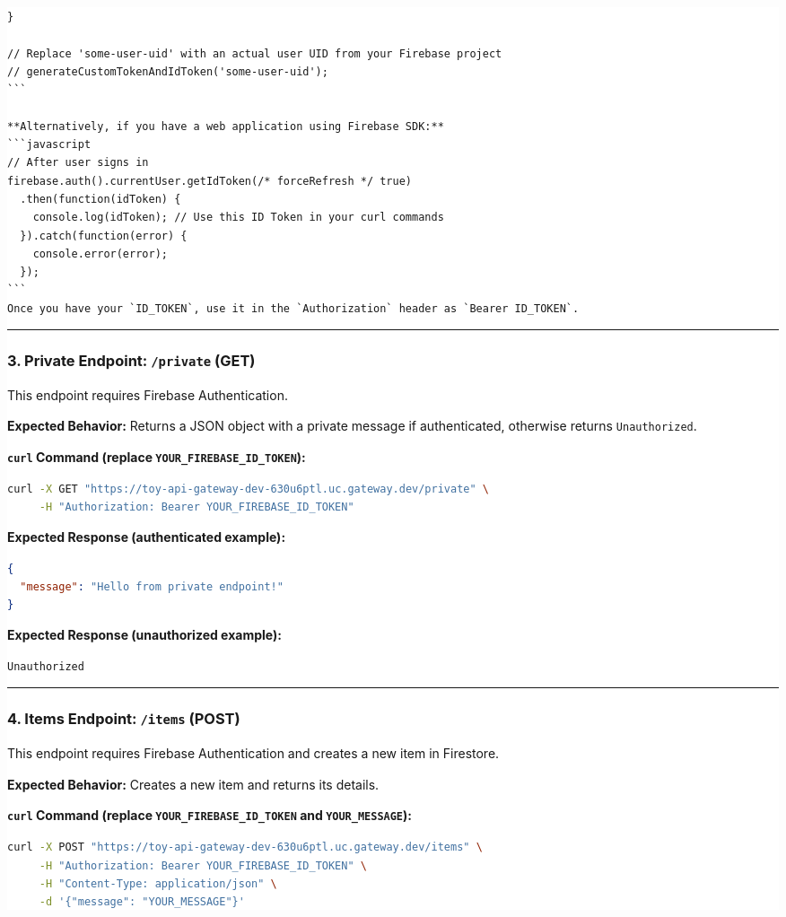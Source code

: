     }

    // Replace 'some-user-uid' with an actual user UID from your Firebase project
    // generateCustomTokenAndIdToken('some-user-uid');
    ```

    **Alternatively, if you have a web application using Firebase SDK:**
    ```javascript
    // After user signs in
    firebase.auth().currentUser.getIdToken(/* forceRefresh */ true)
      .then(function(idToken) {
        console.log(idToken); // Use this ID Token in your curl commands
      }).catch(function(error) {
        console.error(error);
      });
    ```
    Once you have your `ID_TOKEN`, use it in the `Authorization` header as `Bearer ID_TOKEN`.

---

### **3. Private Endpoint: `/private` (GET)**

This endpoint requires Firebase Authentication.

**Expected Behavior:** Returns a JSON object with a private message if authenticated, otherwise returns `Unauthorized`.

**`curl` Command (replace `YOUR_FIREBASE_ID_TOKEN`):**

```bash
curl -X GET "https://toy-api-gateway-dev-630u6ptl.uc.gateway.dev/private" \
     -H "Authorization: Bearer YOUR_FIREBASE_ID_TOKEN"
```

**Expected Response (authenticated example):**

```json
{
  "message": "Hello from private endpoint!"
}
```

**Expected Response (unauthorized example):**

```
Unauthorized
```

---

### **4. Items Endpoint: `/items` (POST)**

This endpoint requires Firebase Authentication and creates a new item in Firestore.

**Expected Behavior:** Creates a new item and returns its details.

**`curl` Command (replace `YOUR_FIREBASE_ID_TOKEN` and `YOUR_MESSAGE`):**

```bash
curl -X POST "https://toy-api-gateway-dev-630u6ptl.uc.gateway.dev/items" \
     -H "Authorization: Bearer YOUR_FIREBASE_ID_TOKEN" \
     -H "Content-Type: application/json" \
     -d '{"message": "YOUR_MESSAGE"}'
```
